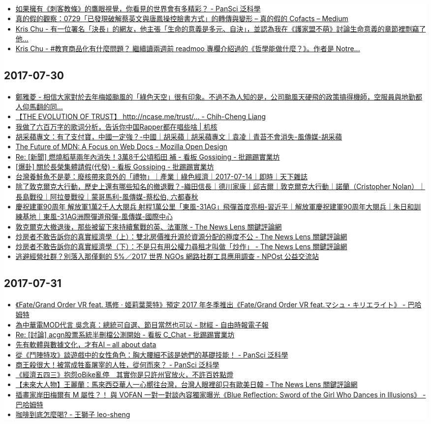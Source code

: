 - [如果擁有《刺客教條》的鷹眼視覺，你看見的世界會有多精彩？ - PanSci 泛科學](http://pansci.asia/archives/122838)
- [真的假的觀察：0729「已發現破解蔡英文與唐鳳操控臉書方式」的轉傳與變形 – 真的假的 Cofacts – Medium](https://medium.com/cofacts/deletefbaccount-4207f41258ea)
- [Kris Chu - 有一位署名「決長」的網友，他主張「生命的意義是多元、自決」，並認為我在《護家盟不萌》討論生命意義的章節裡剽竊了他...](https://www.facebook.com/krisnight/posts/1453371224712099)
- [Kris Chu - #教育商品化有什麼問題？ 繼續讀兩週前 readmoo 專欄介紹過的《哲學能做什麼？》。作者是 Notre...](https://www.facebook.com/krisnight/posts/1453467934702428)

## 2017-07-30

- [鄭雅菱 - 相信大家對於去年梅姬颱風的「綠色天空」很有印象。不過不為人知的是，公司颱風天硬飛的政策搞得機師，空服員與地勤都人仰馬翻的同...](https://www.facebook.com/YLCheng525/posts/10155545834000489)
- [【THE EVOLUTION OF TRUST】 http://ncase.me/trust/... - Chih-Cheng Liang](https://www.facebook.com/chihcheng.liang/posts/10207510234073450)
- [我做了六百万字的歌词分析，告诉你中国Rapper都在唱些啥 | 机核](http://www.g-cores.com/articles/26152)
- [胡采蘋專文：有了支付寶，中國一定強？-中國｜胡采蘋｜胡采蘋專文｜袁凌｜青苔不會消失-風傳媒-胡采蘋](http://www.storm.mg/article/303812)
- [The Future of MDN: A Focus on Web Docs - Mozilla Open Design](https://blog.mozilla.org/opendesign/future-mdn-focus-web-docs/)
- [Re: [新聞] 燃燒稻草兩年內消失！3萬8千公頃稻田 補 - 看板 Gossiping - 批踢踢實業坊](https://www.ptt.cc/bbs/Gossiping/M.1501161066.A.B12.html)
- [[爆卦] 關於長榮集體請假(代發) - 看板 Gossiping - 批踢踢實業坊](https://www.ptt.cc/bbs/Gossiping/M.1501412401.A.EFF.html)
- [台灣養鮭魚不是夢：廢核帶來意外的「禮物」｜產業｜綠色經濟｜2017-07-14｜即時｜天下雜誌](http://www.cw.com.tw/article/article.action?id=5083866)
- [除了敦克爾克大行動，歷史上還有哪些知名的撤退戰？-織田信長｜德川家康｜邱吉爾｜敦克爾克大行動｜諾蘭（Cristopher Nolan）｜長島戰役｜阿拉曼戰役｜蒙哥馬利-風傳媒-蔡松伯, 六都春秋](http://www.storm.mg/article/306642)
- [慶祝建軍90周年 解放軍1萬2千人大閱兵 射程1萬公里「東風-31AG」飛彈首度亮相-習近平｜解放軍慶祝建軍90周年大閱兵｜朱日和訓練基地｜東風-31AG洲際彈道飛彈-風傳媒-國際中心](http://www.storm.mg/article/307083)
- [敦克爾克大撤退後，那些被留下來持續奮戰的英、法軍隊 - The News Lens 關鍵評論網](https://www.thenewslens.com/feature/timefortune/74842)
- [炒房者不敢告訴你的真實經濟學（上）：雙北房價推升源於資源分配的極度不公 - The News Lens 關鍵評論網](https://www.thenewslens.com/article/74557)
- [炒房者不敢告訴你的真實經濟學（下）：不是只有用公權力尋租才叫做「炒作」 - The News Lens 關鍵評論網](https://www.thenewslens.com/article/74588)
- [逃避經營社群？別落入那僅剩的 5%／2017 世界 NGOs 網路社群工具應用調查 - NPOst 公益交流站](http://npost.tw/archives/35878)

## 2017-07-31

- [《Fate/Grand Order VR feat. 瑪修 · 姬莉葉萊特》預定 2017 年冬季推出《Fate/Grand Order VR feat.マシュ・キリエライト》 - 巴哈姆特](https://gnn.gamer.com.tw/5/150395.html)
- [為中華電MOD代言 吳念真：總統可自選、節目當然也可以 - 財經 - 自由時報電子報](http://news.ltn.com.tw/news/business/breakingnews/2148639)
- [Re: [討論] acgn股票系統半刪檔公測開始 - 看板 C_Chat - 批踢踢實業坊](https://www.ptt.cc/bbs/C_Chat/M.1501485159.A.505.html)
- [先有軟體與數據文化，才有AI – all about data](https://data.leafwind.tw/build-software-engineering-and-data-culture-before-doing-ai-6e345986f872)
- [從《鬥陣特攻》談遊戲中的女性角色：胸大腰細不該是她們的基礎技能！ - PanSci 泛科學](http://pansci.asia/archives/121592)
- [商王殺很大！被當成牲畜屠宰的人牲，從何而來？ - PanSci 泛科學](http://pansci.asia/archives/122761)
- [《經濟五四三》抱怨oBike亂停　其實你是只許州官放火，不許百姓點燈](https://www.facebook.com/notes/%E7%8E%8B%E9%81%93%E4%B8%80-joseph-tao-yi-wang/%E7%B6%93%E6%BF%9F%E4%BA%94%E5%9B%9B%E4%B8%89%E6%8A%B1%E6%80%A8obike%E4%BA%82%E5%81%9C-%E5%85%B6%E5%AF%A6%E4%BD%A0%E6%98%AF%E5%8F%AA%E8%A8%B1%E5%B7%9E%E5%AE%98%E6%94%BE%E7%81%AB%E4%B8%8D%E8%A8%B1%E7%99%BE%E5%A7%93%E9%BB%9E%E7%87%88/1445133658898855/)
- [【未來大人物】王麗蘭：馬來西亞華人一心嚮往台灣，台灣人眼裡卻只有歐美日韓 - The News Lens 關鍵評論網](https://www.thenewslens.com/feature/aces2017/71526)
- [插畫家岸田梅爾有 M 屬性？！ 與 VOFAN 一對一對談內容獨家曝光《Blue Reflection: Sword of the Girl Who Dances in Illusions》 - 巴哈姆特](https://gnn.gamer.com.tw/7/150437.html)
- [咖啡到底怎麼喝? - 王獅子 leo-sheng](http://leosheng.tw/how-to-drink-coffee/)
